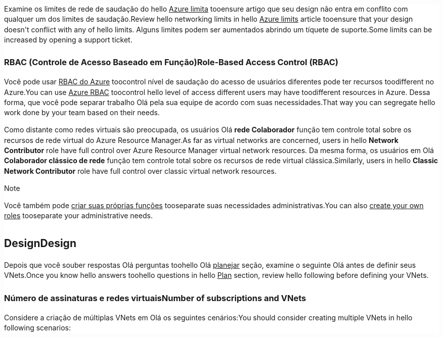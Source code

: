 <span data-ttu-id="13483-194">Examine os limites de rede de saudação do hello [Azure limita](../azure-subscription-service-limits.md#networking-limits) tooensure artigo que seu design não entra em conflito com qualquer um dos limites de saudação.</span><span class="sxs-lookup"><span data-stu-id="13483-194">Review hello networking limits in hello [Azure limits](../azure-subscription-service-limits.md#networking-limits) article tooensure that your design doesn't conflict with any of hello limits.</span></span> <span data-ttu-id="13483-195">Alguns limites podem ser aumentados abrindo um tíquete de suporte.</span><span class="sxs-lookup"><span data-stu-id="13483-195">Some limits can be increased by opening a support ticket.</span></span>

### <a name="role-based-access-control-rbac"></a><span data-ttu-id="13483-196">RBAC (Controle de Acesso Baseado em Função)</span><span class="sxs-lookup"><span data-stu-id="13483-196">Role-Based Access Control (RBAC)</span></span>
<span data-ttu-id="13483-197">Você pode usar [RBAC do Azure](../active-directory/role-based-access-built-in-roles.md) toocontrol nível de saudação do acesso de usuários diferentes pode ter recursos toodifferent no Azure.</span><span class="sxs-lookup"><span data-stu-id="13483-197">You can use [Azure RBAC](../active-directory/role-based-access-built-in-roles.md) toocontrol hello level of access different users may have toodifferent resources in Azure.</span></span> <span data-ttu-id="13483-198">Dessa forma, que você pode separar trabalho Olá pela sua equipe de acordo com suas necessidades.</span><span class="sxs-lookup"><span data-stu-id="13483-198">That way you can segregate hello work done by your team based on their needs.</span></span>

<span data-ttu-id="13483-199">Como distante como redes virtuais são preocupada, os usuários Olá **rede Colaborador** função tem controle total sobre os recursos de rede virtual do Azure Resource Manager.</span><span class="sxs-lookup"><span data-stu-id="13483-199">As far as virtual networks are concerned, users in hello **Network Contributor** role have full control over Azure Resource Manager virtual network resources.</span></span> <span data-ttu-id="13483-200">Da mesma forma, os usuários em Olá **Colaborador clássico de rede** função tem controle total sobre os recursos de rede virtual clássica.</span><span class="sxs-lookup"><span data-stu-id="13483-200">Similarly, users in hello **Classic Network Contributor** role have full control over classic virtual network resources.</span></span>

> [!NOTE]
> <span data-ttu-id="13483-201">Você também pode [criar suas próprias funções](../active-directory/role-based-access-control-configure.md) tooseparate suas necessidades administrativas.</span><span class="sxs-lookup"><span data-stu-id="13483-201">You can also [create your own roles](../active-directory/role-based-access-control-configure.md) tooseparate your administrative needs.</span></span>
>
>

## <a name="design"></a><span data-ttu-id="13483-202">Design</span><span class="sxs-lookup"><span data-stu-id="13483-202">Design</span></span>
<span data-ttu-id="13483-203">Depois que você souber respostas Olá perguntas toohello Olá [planejar](#Plan) seção, examine o seguinte Olá antes de definir seus VNets.</span><span class="sxs-lookup"><span data-stu-id="13483-203">Once you know hello answers toohello questions in hello [Plan](#Plan) section, review hello following before defining your VNets.</span></span>

### <a name="number-of-subscriptions-and-vnets"></a><span data-ttu-id="13483-204">Número de assinaturas e redes virtuais</span><span class="sxs-lookup"><span data-stu-id="13483-204">Number of subscriptions and VNets</span></span>
<span data-ttu-id="13483-205">Considere a criação de múltiplas VNets em Olá os seguintes cenários:</span><span class="sxs-lookup"><span data-stu-id="13483-205">You should consider creating multiple VNets in hello following scenarios:</span></span>
